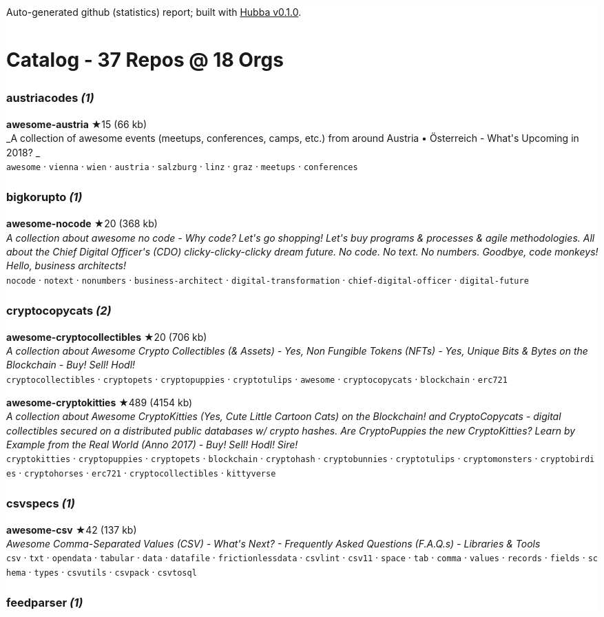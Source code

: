 Auto-generated github (statistics) report;
built with [Hubba v0.1.0](https://github.com/rubycoco/git/tree/master/hubba-reports).


# Catalog - 37 Repos @ 18 Orgs

### austriacodes _(1)_

**awesome-austria** ★15 (66 kb)  <br>
_A collection of awesome events (meetups, conferences, camps, etc.) from around Austria • Österreich - What's Upcoming in 2018? _  <br>
`awesome` · `vienna` · `wien` · `austria` · `salzburg` · `linz` · `graz` · `meetups` · `conferences`


### bigkorupto _(1)_

**awesome-nocode** ★20 (368 kb)  <br>
_A collection about awesome no code - Why code? Let's go shopping! Let's buy programs & processes & agile methodologies. All about the Chief Digital Officer's (CDO) clicky-clicky-clicky dream future. No code. No text. No numbers. Goodbye, code monkeys! Hello, business architects!_  <br>
`nocode` · `notext` · `nonumbers` · `business-architect` · `digital-transformation` · `chief-digital-officer` · `digital-future`


### cryptocopycats _(2)_

**awesome-cryptocollectibles** ★20 (706 kb)  <br>
_A collection about Awesome Crypto Collectibles (& Assets) - Yes, Non Fungible Tokens (NFTs) - Yes, Unique Bits & Bytes on the Blockchain - Buy! Sell! Hodl!_  <br>
`cryptocollectibles` · `cryptopets` · `cryptopuppies` · `cryptotulips` · `awesome` · `cryptocopycats` · `blockchain` · `erc721`

**awesome-cryptokitties** ★489 (4154 kb)  <br>
_A collection about Awesome CryptoKitties (Yes, Cute Little Cartoon Cats) on the Blockchain! and CryptoCopycats - digital collectibles secured on a distributed public databases w/ crypto hashes.  Are CryptoPuppies the new CryptoKitties? Learn by Example from the Real World (Anno 2017) - Buy! Sell! Hodl! Sire!_  <br>
`cryptokitties` · `cryptopuppies` · `cryptopets` · `blockchain` · `cryptohash` · `cryptobunnies` · `cryptotulips` · `cryptomonsters` · `cryptobirdies` · `cryptohorses` · `erc721` · `cryptocollectibles` · `kittyverse`


### csvspecs _(1)_

**awesome-csv** ★42 (137 kb)  <br>
_Awesome Comma-Separated Values (CSV) - What's Next? - Frequently Asked Questions (F.A.Q.s) - Libraries & Tools_  <br>
`csv` · `txt` · `opendata` · `tabular` · `data` · `datafile` · `frictionlessdata` · `csvlint` · `csv11` · `space` · `tab` · `comma` · `values` · `records` · `fields` · `schema` · `types` · `csvutils` · `csvpack` · `csvtosql`


### feedparser _(1)_
